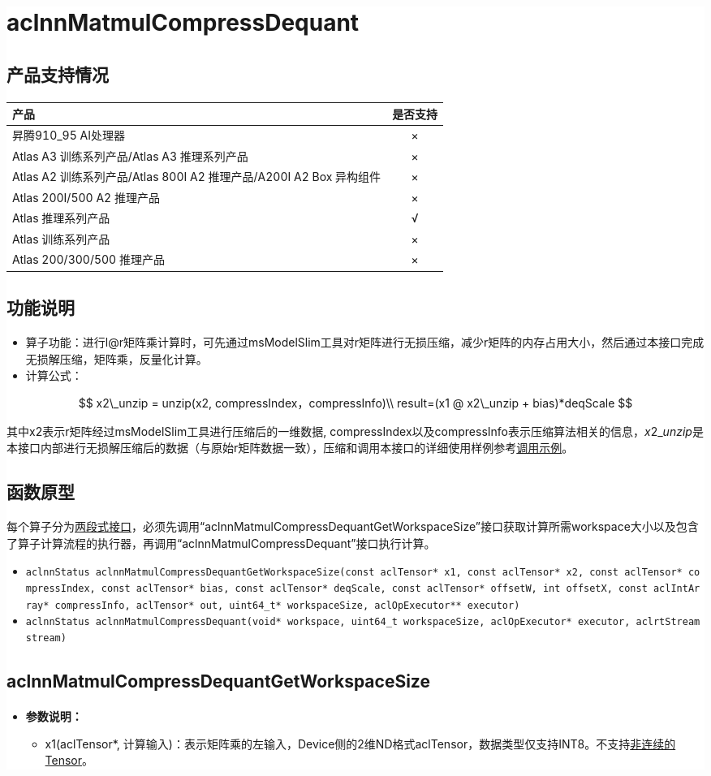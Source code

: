 # aclnnMatmulCompressDequant

## 产品支持情况

| 产品                                                         | 是否支持 |
| :----------------------------------------------------------- | :------: |
| <term>昇腾910_95 AI处理器</term>                             |    ×     |
| <term>Atlas A3 训练系列产品/Atlas A3 推理系列产品</term>     |    ×     |
| <term>Atlas A2 训练系列产品/Atlas 800I A2 推理产品/A200I A2 Box 异构组件</term> |    ×     |
| <term>Atlas 200I/500 A2 推理产品</term>                      |    ×     |
| <term>Atlas 推理系列产品 </term>                             |    √     |
| <term>Atlas 训练系列产品</term>                              |    ×     |
| <term>Atlas 200/300/500 推理产品</term>                      |    ×     |

## 功能说明

- 算子功能：进行l@r矩阵乘计算时，可先通过msModelSlim工具对r矩阵进行无损压缩，减少r矩阵的内存占用大小，然后通过本接口完成无损解压缩，矩阵乘，反量化计算。
- 计算公式：

$$
x2\_unzip = unzip(x2, compressIndex，compressInfo)\\
result=(x1 @ x2\_unzip + bias)*deqScale
$$

其中x2表示r矩阵经过msModelSlim工具进行压缩后的一维数据, compressIndex以及compressInfo表示压缩算法相关的信息，$x2\_unzip$是本接口内部进行无损解压缩后的数据（与原始r矩阵数据一致），压缩和调用本接口的详细使用样例参考[调用示例](#调用示例)。

## 函数原型

每个算子分为[两段式接口](common/两段式接口.md)，必须先调用“aclnnMatmulCompressDequantGetWorkspaceSize”接口获取计算所需workspace大小以及包含了算子计算流程的执行器，再调用“aclnnMatmulCompressDequant”接口执行计算。

- `aclnnStatus aclnnMatmulCompressDequantGetWorkspaceSize(const aclTensor* x1, const aclTensor* x2, const aclTensor* compressIndex, const aclTensor* bias, const aclTensor* deqScale, const aclTensor* offsetW, int offsetX, const aclIntArray* compressInfo, aclTensor* out, uint64_t* workspaceSize, aclOpExecutor** executor)`
- `aclnnStatus aclnnMatmulCompressDequant(void* workspace, uint64_t workspaceSize, aclOpExecutor* executor, aclrtStream stream)`

## aclnnMatmulCompressDequantGetWorkspaceSize

- **参数说明：**

  - x1(aclTensor*, 计算输入)：表示矩阵乘的左输入，Device侧的2维ND格式aclTensor，数据类型仅支持INT8。不支持[非连续的Tensor](common/非连续的Tensor.md)。
